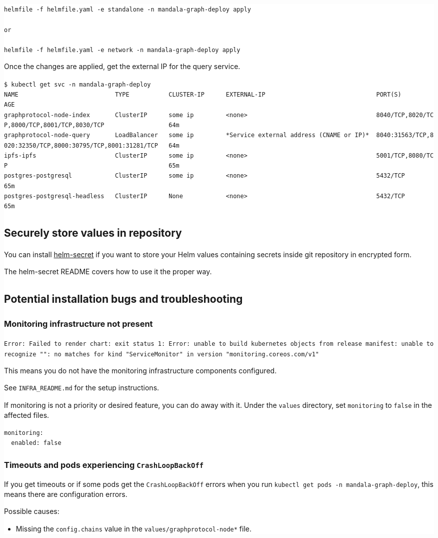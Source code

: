 ```
helmfile -f helmfile.yaml -e standalone -n mandala-graph-deploy apply

or

helmfile -f helmfile.yaml -e network -n mandala-graph-deploy apply
```

Once the changes are applied, get the external IP for the query service.

```
$ kubectl get svc -n mandala-graph-deploy
NAME                           TYPE           CLUSTER-IP      EXTERNAL-IP                               PORT(S)                                                       AGE
graphprotocol-node-index       ClusterIP      some ip         <none>                                    8040/TCP,8020/TCP,8000/TCP,8001/TCP,8030/TCP                  64m
graphprotocol-node-query       LoadBalancer   some ip         *Service external address (CNAME or IP)*  8040:31563/TCP,8020:32350/TCP,8000:30795/TCP,8001:31281/TCP   64m
ipfs-ipfs                      ClusterIP      some ip         <none>                                    5001/TCP,8080/TCP                                             65m
postgres-postgresql            ClusterIP      some ip         <none>                                    5432/TCP                                                      65m
postgres-postgresql-headless   ClusterIP      None            <none>                                    5432/TCP                                                      65m
```

## Securely store values in repository

You can install [helm-secret](https://github.com/jkroepke/helm-secrets) if you want to store your Helm values containing secrets inside git repository in encrypted form.

The helm-secret README covers how to use it the proper way.

## Potential installation bugs and troubleshooting

### Monitoring infrastructure not present

```
Error: Failed to render chart: exit status 1: Error: unable to build kubernetes objects from release manifest: unable to recognize "": no matches for kind "ServiceMonitor" in version "monitoring.coreos.com/v1"
```

This means you do not have the monitoring infrastructure components configured.

See `INFRA_README.md` for the setup instructions.

If monitoring is not a priority or desired feature, you can do away with it. Under the `values` directory, set `monitoring` to `false` in the affected files.

```
monitoring:
  enabled: false
```

### Timeouts and pods experiencing `CrashLoopBackOff`

If you get timeouts or if some pods get the `CrashLoopBackOff` errors when you run `kubectl get pods -n mandala-graph-deploy`,
this means there are configuration errors.

Possible causes:

- Missing the `config.chains` value in the `values/graphprotocol-node*` file.
